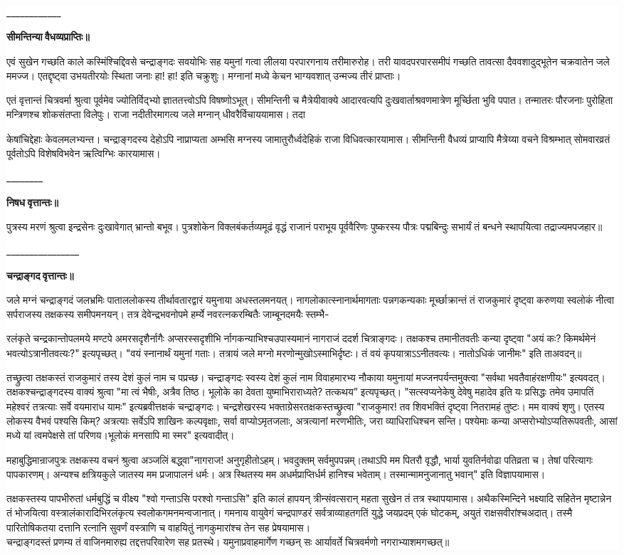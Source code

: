 \_\_\_\_\_\_\_\_\_\_\_\_

**सीमन्तिन्या वैधव्यप्राप्तिः॥**

 एवं सुखेन गच्छति काले कस्मिंश्चिद्दिवसे चन्द्राङ्गदः सवयोभिः सह यमुनां गत्वा लीलया परपारगनाय तरीमारुरोह। तरी यावदपरपारसमीपं गच्छति तावत्सा दैववशादुद्भूतेन चक्रवातेन जले ममज्ज। एतद्दृष्ट्वा उभयतीरयोः स्थिता जनाः हा! हा! इति चक्रुशुः। मग्नानां मध्ये केचन भाग्यवशात् उन्मज्य तीरं प्राप्ताः।

 एतं वृत्तान्तं चित्रवर्मा श्रुत्वा पूर्वमेव ज्योतिर्विद्भ्यो ज्ञाततत्त्वोऽपि विषष्णोऽभूत्। सीमन्तिनी च मैत्रेयीवाक्ये आदारवत्यपि दुःखवार्ताश्रवणमात्रेण मूर्च्छिता भुवि पपात। तन्मातरः पौरजनाः पुरोहिता मन्त्रिणश्च शोकसंतप्ता विलेपुः। राजा नदीतीरमागत्य जले मग्नान् धीवरैर्विचाययामास। तदा



केषांचिद्देहाः केवलमलभ्यन्त। चन्द्राङ्गदस्य देहोऽपि नाप्राप्यता अम्भसि मग्नस्य जामातुरौर्ध्वदेहिकं राजा विधिवत्कारयामास। सीमन्तिनी वैधव्यं प्राप्यापि मैत्रेय्या वचने विश्रम्भात् सोमवारव्रतं पूर्वतोऽपि विशेषविभवेन ऋत्विग्भिः कारयामास।

\_\_\_\_\_\_\_\_

**निषध वृत्तान्तः॥**

 पुत्रस्य मरणं श्रुत्वा इन्द्रसेनः दुःखावेगात् भ्रान्तो बभूव। पुत्रशोकेन विक्लबंकर्तव्यमूढं वृद्धं राजानं पराभूय पूर्ववैरिणः पुष्करस्य पौत्रः पद्मबिन्दुः सभार्यं तं बन्धने स्थापयित्वा तद्राज्यमपजहार॥

\_\_\_\_\_\_\_\_\_\_\_\_\_\_\_\_

**चन्द्राङ्गद वृत्तान्तः॥**

 जले मग्नं चन्द्राङ्गदं जलभ्रमिः पाताललोकस्य तीर्थावतारद्वारं यमुनाया अधस्तलमनयत्। नागलोकात्स्नानार्थमागताः पन्नगकन्यकाः मूर्च्छाक्रान्तं तं राजकुमारं दृष्ट्वा करुणया स्वलोकं नीत्वा सर्पराजस्य तक्षकस्य समीपमनयन्। तत्र देवेन्द्रभवनोपमे हर्म्ये नवरत्नकरम्बितैः जाम्बूनदमयैः स्तम्भै-



रलंकृते चन्द्रकान्तोपलमये मण्टपे अमरसदृशैर्नागैः अप्सरस्सदृशीभि र्नागकन्याभिश्चउपास्यमानं नागराजं ददर्श चित्राङ्गदः। तक्षकश्च तमानीतवतीः कन्या दृष्ट्वा "अयं कः? किमर्थमेनं भवत्योऽत्रानीतवत्यः?" इत्यपृच्छत्। "वयं स्नानार्थं यमुनां गताः। तत्रायं जले मग्नो मरणोन्मुखोऽस्माभिर्दृष्टः। तं वयं कृपयात्राऽऽनीतवत्यः। नातोऽधिकं जानीमः" इति ताअवदन्॥

 तच्छ्रुत्वा तक्षकस्तं राजकुमारं तस्य देशं कुलं नाम च पप्रच्छ। चन्द्राङ्गदः स्वस्य देशं कुलं नाम विवाहमारभ्य नौकाया यमुनायां मज्जनपर्यन्तमुक्त्वा "सर्वथा भवतैवाहंरक्षणीयः" इत्यवदत्। तक्षकश्चन्द्राङ्गदस्य वाक्यं श्रुत्वा "मा त्वं भैषीः, अत्रैव तिष्ठ। भूलोके का देवता युष्माभिराराध्यते? तत्कथय” इत्यपृच्छत्। "सत्स्वप्यनेकेषु देवेषु महादेव इति यः प्रसिद्धः तमेव उमापतिं महेश्वरं तत्रत्याः सर्वे वयमाराध यामः" इत्यब्रवीत्तक्षकं चन्द्राङ्गदः। चन्द्रशेखरस्य भक्ताग्रेसरतक्षकस्तच्छ्रुत्वा "राजकुमार! तव शिवभक्तिं दृष्ट्वा नितरामहं तुष्टः। मम वाक्यं शृणु। एतस्य लोकस्य वैभवं पश्यसि किम्? अत्रत्याः सर्वेऽपि शाखिनः कल्पवृक्षाः, सर्वा वाप्योऽमृतजलाः, अत्रत्यानां मरणभीतिः, जरा व्याधिराधिश्चन सन्ति। पश्येमाः कन्या अप्सरोभ्योऽप्यतिरूपवतीः, आसां मध्ये यां त्वमपेक्षसे तां परिणय।भूलोकं मनसापि मा स्मर" इत्यवादीत्।



 महाबुद्धिमान्राजपुत्रः तक्षकस्य वचनं श्रुत्वा अञ्जलिं बद्ध्वा"नागराज! अनुगृहीतोऽहम्। भवदुक्तम् सर्वमुपपन्नम्।तथाऽपि मम पितरौ वृद्धौ, भार्या युवतिर्नवोढा पतिव्रता च। तेषां परित्यागः पापकारणम्। अन्यश्च क्षत्रियकुले जातस्य मम प्रजापालनं धर्मः। अत्र स्थितस्य मम अधर्मप्राप्तिर्धर्म हानिश्च भवेताम्। तस्मान्मामनुजानातु भवान्" इति विज्ञापयामास।

 तक्षकस्तस्य पापभीरुतां धर्मबुद्धिं च वीक्ष्य "श्वो गन्ताऽसि परश्वो गन्ताऽसि" इति कालं हापयन् त्रीन्संवत्सरान् महता सुखेन तं तत्र स्थापयामास। अथैकस्मिन्दिने भक्ष्यादि सहितेन मृष्टान्नेन तं भोजयित्वा वस्त्रालंकारादिभिरलंकृत्य स्वलोकगमनमन्वजानात्। गमनाय वायुवेगं चन्द्रपाण्डरं सर्वत्राव्याहतगतिं युद्धे जयप्रदम् एकं घोटकम्, अयुतं राक्षसवीरांश्चअदात्। तस्मै पारितोषिकतया दत्तानि रत्नानि सुवर्णं वस्त्राणि च वाहयितुं नागकुमारांश्च तेन सह प्रेषयामास।  
चन्द्राङ्गदस्तं प्रणम्य तं वाजिनमारुह्य तद्दत्तपरिवारेण सह प्रतस्थे। यमुनाप्रवाहमार्गेण गच्छन् सः आर्यावर्ते चित्रवर्मणो नगराभ्याशमगच्छत्॥
